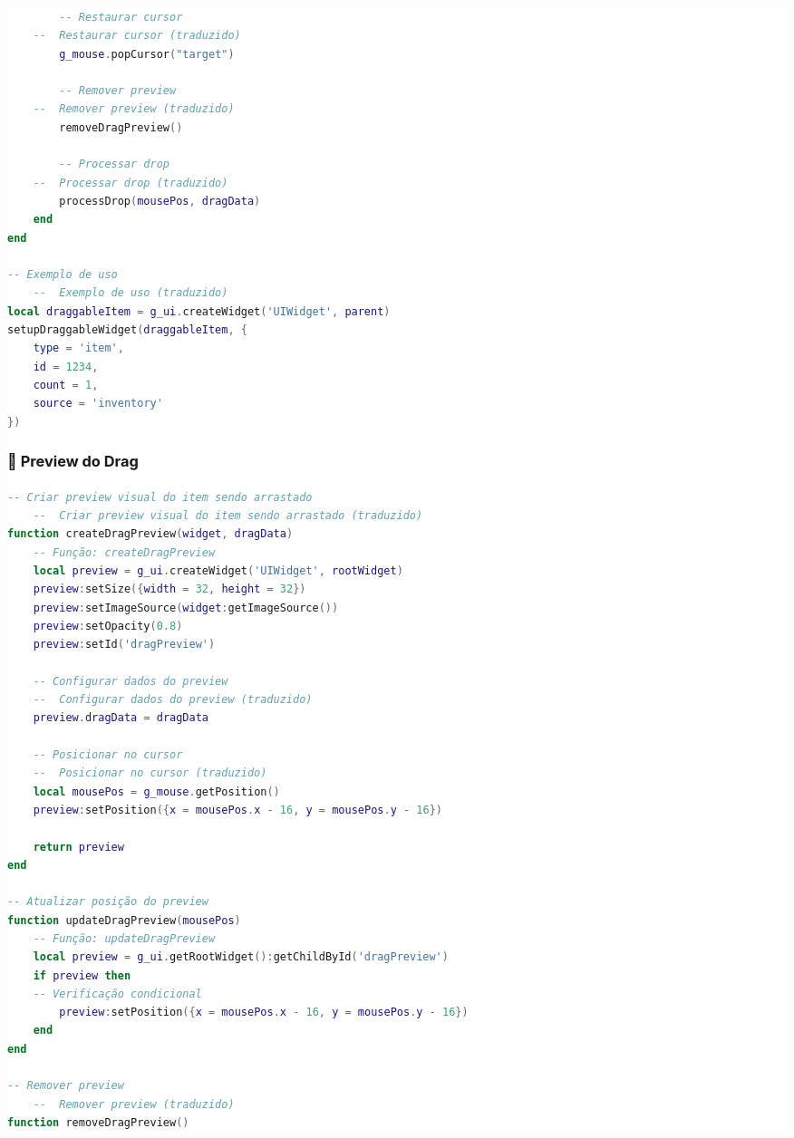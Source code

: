 ```lua
        -- Restaurar cursor
    --  Restaurar cursor (traduzido)
        g_mouse.popCursor("target")
        
        -- Remover preview
    --  Remover preview (traduzido)
        removeDragPreview()
        
        -- Processar drop
    --  Processar drop (traduzido)
        processDrop(mousePos, dragData)
    end
end

-- Exemplo de uso
    --  Exemplo de uso (traduzido)
local draggableItem = g_ui.createWidget('UIWidget', parent)
setupDraggableWidget(draggableItem, {
    type = 'item',
    id = 1234,
    count = 1,
    source = 'inventory'
})
```

### 🎨 **Preview do Drag**

```lua
-- Criar preview visual do item sendo arrastado
    --  Criar preview visual do item sendo arrastado (traduzido)
function createDragPreview(widget, dragData)
    -- Função: createDragPreview
    local preview = g_ui.createWidget('UIWidget', rootWidget)
    preview:setSize({width = 32, height = 32})
    preview:setImageSource(widget:getImageSource())
    preview:setOpacity(0.8)
    preview:setId('dragPreview')
    
    -- Configurar dados do preview
    --  Configurar dados do preview (traduzido)
    preview.dragData = dragData
    
    -- Posicionar no cursor
    --  Posicionar no cursor (traduzido)
    local mousePos = g_mouse.getPosition()
    preview:setPosition({x = mousePos.x - 16, y = mousePos.y - 16})
    
    return preview
end

-- Atualizar posição do preview
function updateDragPreview(mousePos)
    -- Função: updateDragPreview
    local preview = g_ui.getRootWidget():getChildById('dragPreview')
    if preview then
    -- Verificação condicional
        preview:setPosition({x = mousePos.x - 16, y = mousePos.y - 16})
    end
end

-- Remover preview
    --  Remover preview (traduzido)
function removeDragPreview()
```